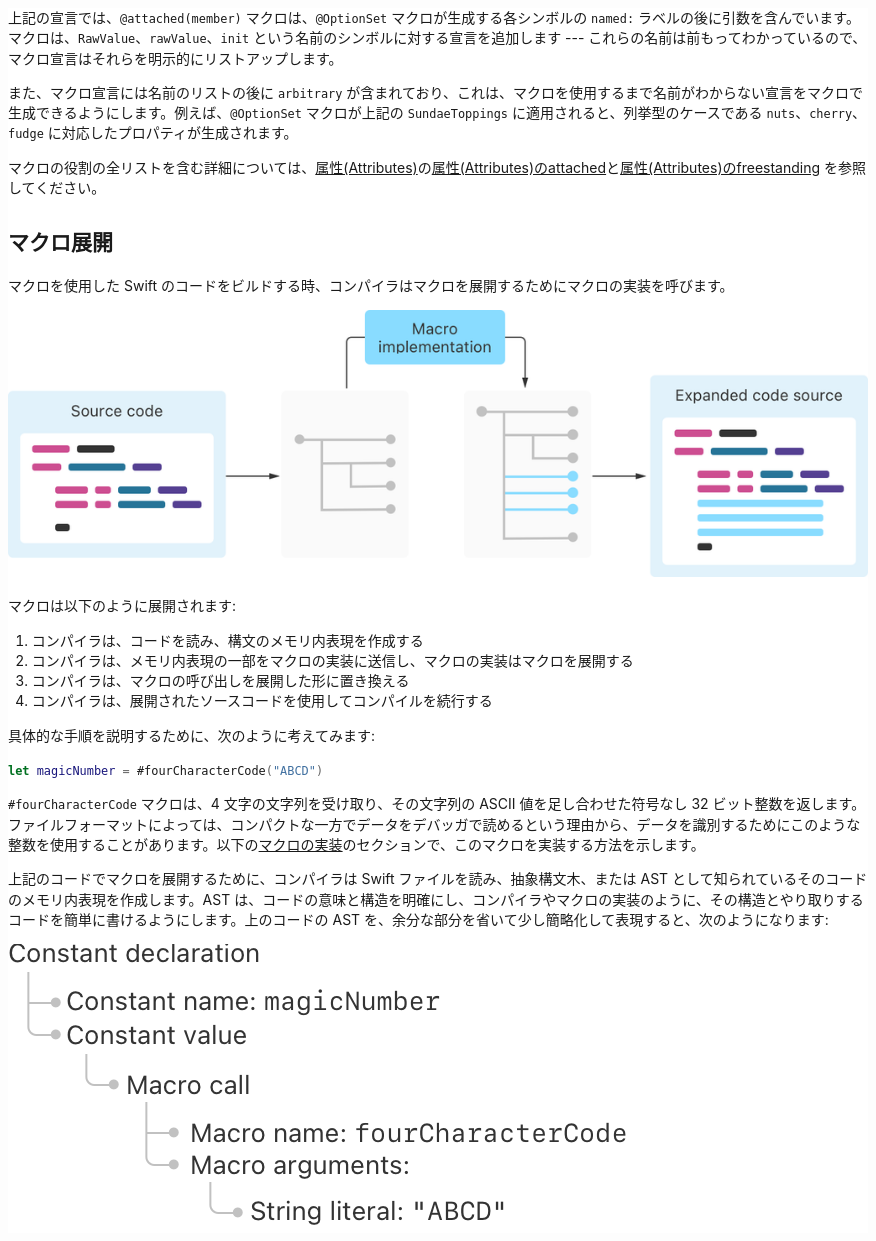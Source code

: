 上記の宣言では、`@attached(member)` マクロは、`@OptionSet` マクロが生成する各シンボルの `named:` ラベルの後に引数を含んでいます。マクロは、`RawValue`、`rawValue`、`init` という名前のシンボルに対する宣言を追加します --- これらの名前は前もってわかっているので、マクロ宣言はそれらを明示的にリストアップします。

また、マクロ宣言には名前のリストの後に `arbitrary` が含まれており、これは、マクロを使用するまで名前がわからない宣言をマクロで生成できるようにします。例えば、`@OptionSet` マクロが上記の `SundaeToppings` に適用されると、列挙型のケースである `nuts`、`cherry`、`fudge` に対応したプロパティが生成されます。

マクロの役割の全リストを含む詳細については、[属性\(Attributes\)](../language-reference/attributes.md)の[属性\(Attributes\)のattached](../language-reference/attributes.md#attached)と[属性\(Attributes\)のfreestanding](../language-reference/attributes.md#freestanding) を参照してください。

## マクロ展開

マクロを使用した Swift のコードをビルドする時、コンパイラはマクロを展開するためにマクロの実装を呼びます。

![マクロを展開する4つのステップを示す図。入力はSwiftのソースコードです。これがツリーとなり、コードの構造を表す。マクロの実装は、ツリーにノードを追加します。その結果、コードが追加されたSwiftソースができあがります。](../assets/macro-expansion-full%402x.png)

マクロは以下のように展開されます:

1. コンパイラは、コードを読み、構文のメモリ内表現を作成する
2. コンパイラは、メモリ内表現の一部をマクロの実装に送信し、マクロの実装はマクロを展開する
3. コンパイラは、マクロの呼び出しを展開した形に置き換える
4. コンパイラは、展開されたソースコードを使用してコンパイルを続行する

具体的な手順を説明するために、次のように考えてみます:

```swift
let magicNumber = #fourCharacterCode("ABCD")
```

`#fourCharacterCode` マクロは、4 文字の文字列を受け取り、その文字列の ASCII 値を足し合わせた符号なし 32 ビット整数を返します。ファイルフォーマットによっては、コンパクトな一方でデータをデバッガで読めるという理由から、データを識別するためにこのような整数を使用することがあります。以下の[マクロの実装](#マクロの実装)のセクションで、このマクロを実装する方法を示します。

上記のコードでマクロを展開するために、コンパイラは Swift ファイルを読み、抽象構文木、または AST として知られているそのコードのメモリ内表現を作成します。AST は、コードの意味と構造を明確にし、コンパイラやマクロの実装のように、その構造とやり取りするコードを簡単に書けるようにします。上のコードの AST を、余分な部分を省いて少し簡略化して表現すると、次のようになります:

![定数をルート要素とするツリー図。定数は、名前、マジックナンバー、値があります。定数の値は、マクロの呼び出しです。マクロの呼び出しは、fourCharacterCodeという名前、および引数を持ちます。引数は、文字列リテラルABCDです。](../assets/macro-ast-original%402x.png)
